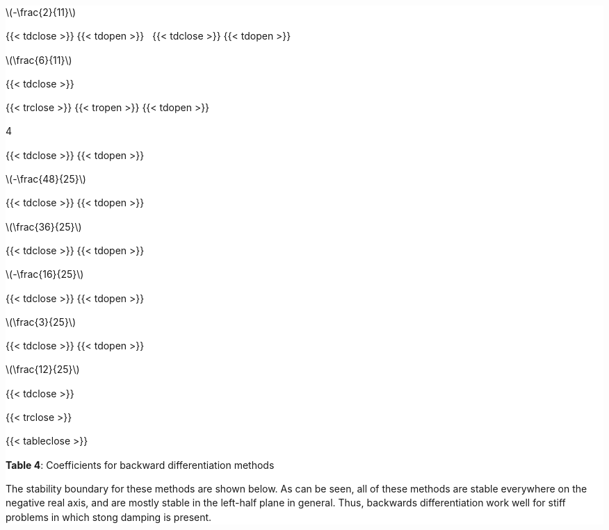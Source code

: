 
\\(-\\frac{2}{11}\\)


{{< tdclose >}}
{{< tdopen >}}
 
{{< tdclose >}}
{{< tdopen >}}


\\(\\frac{6}{11}\\)


{{< tdclose >}}

{{< trclose >}}
{{< tropen >}}
{{< tdopen >}}


4


{{< tdclose >}}
{{< tdopen >}}


\\(-\\frac{48}{25}\\)


{{< tdclose >}}
{{< tdopen >}}


\\(\\frac{36}{25}\\)


{{< tdclose >}}
{{< tdopen >}}


\\(-\\frac{16}{25}\\)


{{< tdclose >}}
{{< tdopen >}}


\\(\\frac{3}{25}\\)


{{< tdclose >}}
{{< tdopen >}}


\\(\\frac{12}{25}\\)


{{< tdclose >}}

{{< trclose >}}

{{< tableclose >}}

**Table 4**: Coefficients for backward differentiation methods

The stability boundary for these methods are shown below. As can be seen, all of these methods are stable everywhere on the negative real axis, and are mostly stable in the left-half plane in general. Thus, backwards differentiation work well for stiff problems in which stong damping is present.
